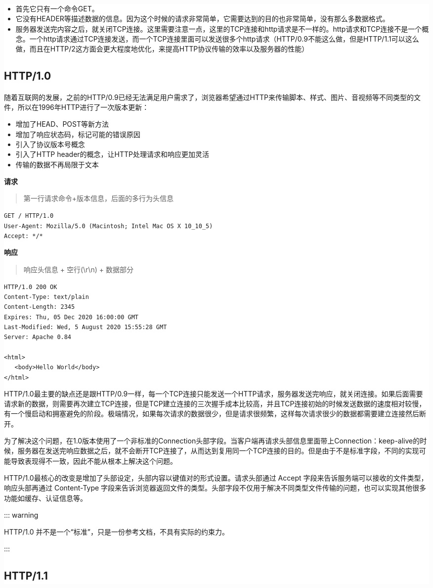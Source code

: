 *   首先它只有一个命令GET。
*   它没有HEADER等描述数据的信息。因为这个时候的请求非常简单，它需要达到的目的也非常简单，没有那么多数据格式。
*   服务器发送完内容之后，就关闭TCP连接。这里需要注意一点，这里的TCP连接和http请求是不一样的。http请求和TCP连接不是一个概念。一个http请求通过TCP连接发送，而一个TCP连接里面可以发送很多个http请求（HTTP/0.9不能这么做，但是HTTP/1.1可以这么做，而且在HTTP/2这方面会更大程度地优化，来提高HTTP协议传输的效率以及服务器的性能）

## HTTP/1.0

随着互联网的发展，之前的HTTP/0.9已经无法满足用户需求了，浏览器希望通过HTTP来传输脚本、样式、图片、音视频等不同类型的文件，所以在1996年HTTP进行了一次版本更新：

*   增加了HEAD、POST等新方法
*   增加了响应状态码，标记可能的错误原因
*   引入了协议版本号概念
*   引入了HTTP header的概念，让HTTP处理请求和响应更加灵活
*   传输的数据不再局限于文本

**请求**

> 第一行请求命令+版本信息，后面的多行为头信息

```http
GET / HTTP/1.0
User-Agent: Mozilla/5.0 (Macintosh; Intel Mac OS X 10_10_5)
Accept: */*
```

**响应**

> 响应头信息 + 空行(\r\n) + 数据部分

```http
HTTP/1.0 200 OK
Content-Type: text/plain
Content-Length: 2345
Expires: Thu, 05 Dec 2020 16:00:00 GMT
Last-Modified: Wed, 5 August 2020 15:55:28 GMT
Server: Apache 0.84

<html>
   <body>Hello World</body>
</html>
```

HTTP/1.0最主要的缺点还是跟HTTP/0.9一样，每一个TCP连接只能发送一个HTTP请求，服务器发送完响应，就关闭连接。如果后面需要请求新的数据，则需要再次建立TCP连接，但是TCP建立连接的三次握手成本比较高，并且TCP连接初始的时候发送数据的速度相对较慢，有一个慢启动和拥塞避免的阶段。极端情况，如果每次请求的数据很少，但是请求很频繁，这样每次请求很少的数据都需要建立连接然后断开。

为了解决这个问题，在1.0版本使用了一个非标准的Connection头部字段。当客户端再请求头部信息里面带上Connection：keep-alive的时候，服务器在发送完响应数据之后，就不会断开TCP连接了，从而达到复用同一个TCP连接的目的。但是由于不是标准字段，不同的实现可能导致表现得不一致，因此不能从根本上解决这个问题。

HTTP/1.0最核心的改变是增加了头部设定，头部内容以键值对的形式设置。请求头部通过 Accept 字段来告诉服务端可以接收的文件类型，响应头部再通过 Content-Type 字段来告诉浏览器返回文件的类型。头部字段不仅用于解决不同类型文件传输的问题，也可以实现其他很多功能如缓存、认证信息等。

::: warning

HTTP/1.0 并不是一个“标准”，只是一份参考文档，不具有实际的约束力。

:::

## HTTP/1.1
